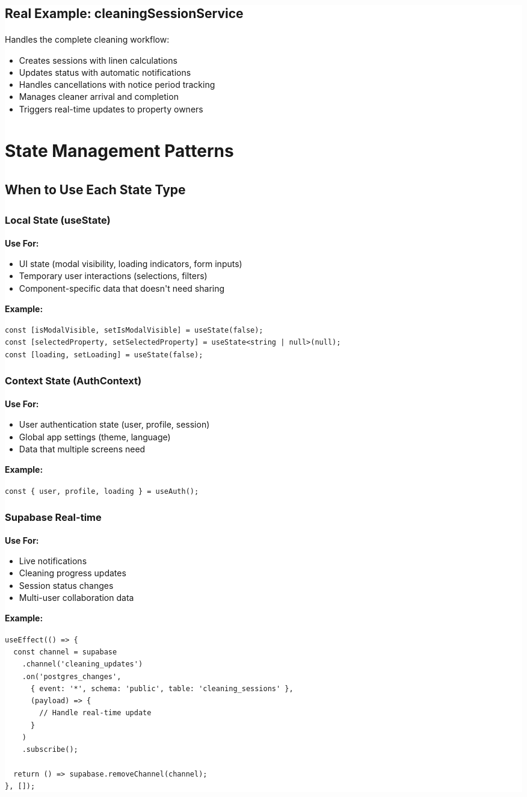 ## Real Example: cleaningSessionService
Handles the complete cleaning workflow:
- Creates sessions with linen calculations
- Updates status with automatic notifications
- Handles cancellations with notice period tracking
- Manages cleaner arrival and completion
- Triggers real-time updates to property owners

# State Management Patterns

## When to Use Each State Type

### Local State (useState)
**Use For:**
- UI state (modal visibility, loading indicators, form inputs)
- Temporary user interactions (selections, filters)
- Component-specific data that doesn't need sharing

**Example:**
```tsx
const [isModalVisible, setIsModalVisible] = useState(false);
const [selectedProperty, setSelectedProperty] = useState<string | null>(null);
const [loading, setLoading] = useState(false);
```

### Context State (AuthContext)
**Use For:**
- User authentication state (user, profile, session)
- Global app settings (theme, language)
- Data that multiple screens need

**Example:**
```tsx
const { user, profile, loading } = useAuth();
```

### Supabase Real-time
**Use For:**
- Live notifications
- Cleaning progress updates
- Session status changes
- Multi-user collaboration data

**Example:**
```tsx
useEffect(() => {
  const channel = supabase
    .channel('cleaning_updates')
    .on('postgres_changes', 
      { event: '*', schema: 'public', table: 'cleaning_sessions' },
      (payload) => {
        // Handle real-time update
      }
    )
    .subscribe();

  return () => supabase.removeChannel(channel);
}, []);
```
